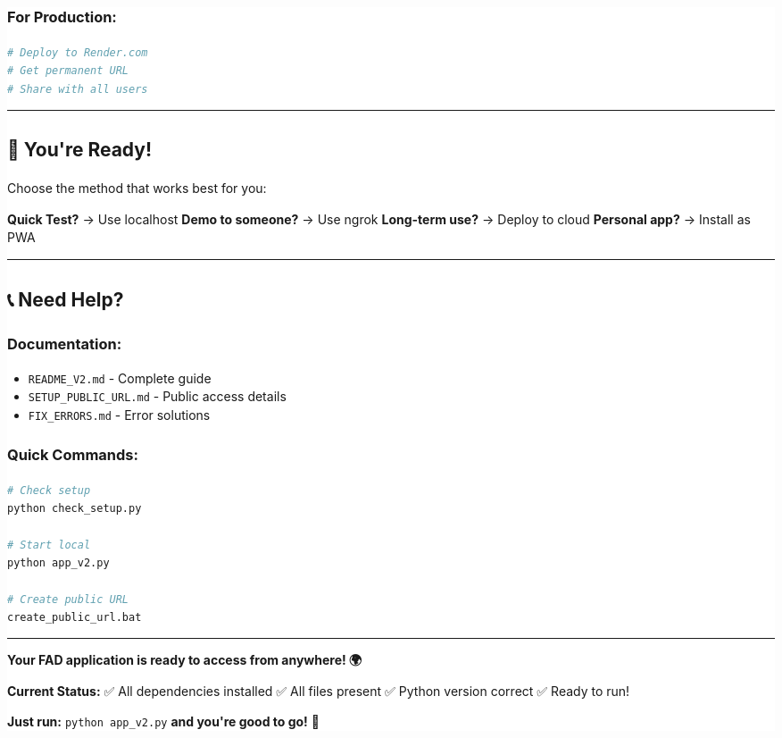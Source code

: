 ### For Production:
```bash
# Deploy to Render.com
# Get permanent URL
# Share with all users
```

---

## 🎉 You're Ready!

Choose the method that works best for you:

**Quick Test?** → Use localhost
**Demo to someone?** → Use ngrok
**Long-term use?** → Deploy to cloud
**Personal app?** → Install as PWA

---

## 📞 Need Help?

### Documentation:
- `README_V2.md` - Complete guide
- `SETUP_PUBLIC_URL.md` - Public access details
- `FIX_ERRORS.md` - Error solutions

### Quick Commands:
```bash
# Check setup
python check_setup.py

# Start local
python app_v2.py

# Create public URL
create_public_url.bat
```

---

**Your FAD application is ready to access from anywhere! 🌍**

**Current Status:**
✅ All dependencies installed
✅ All files present
✅ Python version correct
✅ Ready to run!

**Just run:** `python app_v2.py` **and you're good to go!** 🚀
